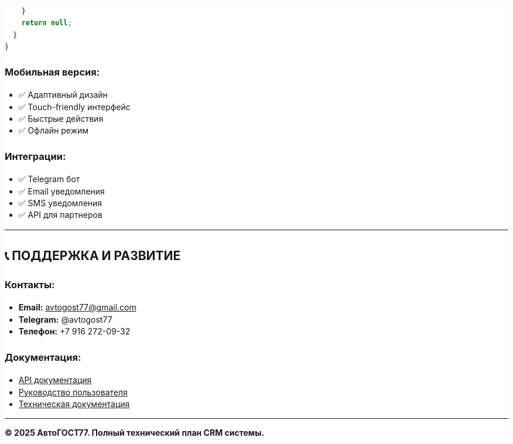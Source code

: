 ```javascript
    }
    return null;
  }
}
```

### **Мобильная версия:**
- ✅ Адаптивный дизайн
- ✅ Touch-friendly интерфейс
- ✅ Быстрые действия
- ✅ Офлайн режим

### **Интеграции:**
- ✅ Telegram бот
- ✅ Email уведомления
- ✅ SMS уведомления
- ✅ API для партнеров

---

## 📞 **ПОДДЕРЖКА И РАЗВИТИЕ**

### **Контакты:**
- **Email:** avtogost77@gmail.com
- **Telegram:** @avtogost77
- **Телефон:** +7 916 272-09-32

### **Документация:**
- [API документация](docs/api.md)
- [Руководство пользователя](docs/user-guide.md)
- [Техническая документация](docs/technical.md)

---

**© 2025 АвтоГОСТ77. Полный технический план CRM системы.**
